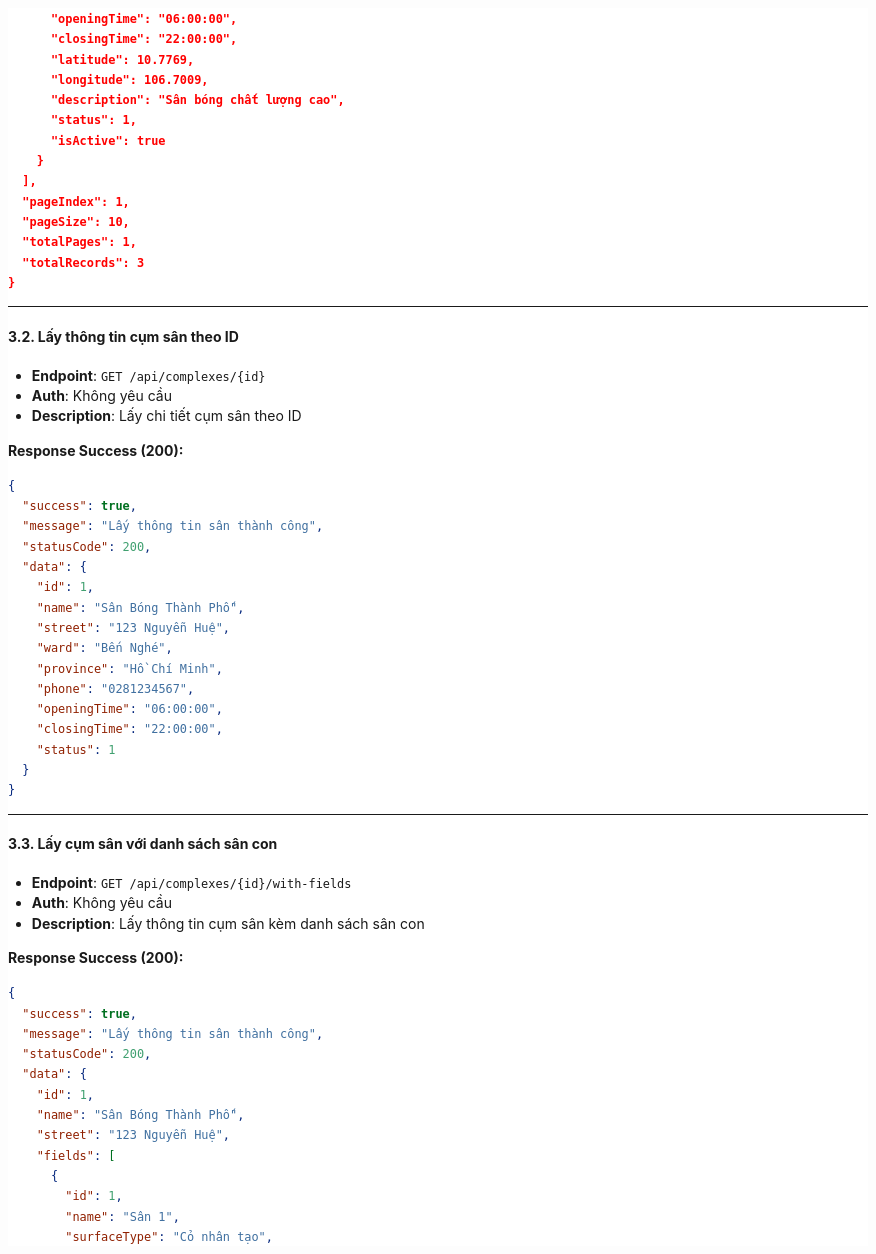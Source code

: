 ```json
      "openingTime": "06:00:00",
      "closingTime": "22:00:00",
      "latitude": 10.7769,
      "longitude": 106.7009,
      "description": "Sân bóng chất lượng cao",
      "status": 1,
      "isActive": true
    }
  ],
  "pageIndex": 1,
  "pageSize": 10,
  "totalPages": 1,
  "totalRecords": 3
}
```

---

#### 3.2. Lấy thông tin cụm sân theo ID
- **Endpoint**: `GET /api/complexes/{id}`
- **Auth**: Không yêu cầu
- **Description**: Lấy chi tiết cụm sân theo ID

**Response Success (200):**
```json
{
  "success": true,
  "message": "Lấy thông tin sân thành công",
  "statusCode": 200,
  "data": {
    "id": 1,
    "name": "Sân Bóng Thành Phố",
    "street": "123 Nguyễn Huệ",
    "ward": "Bến Nghé",
    "province": "Hồ Chí Minh",
    "phone": "0281234567",
    "openingTime": "06:00:00",
    "closingTime": "22:00:00",
    "status": 1
  }
}
```

---

#### 3.3. Lấy cụm sân với danh sách sân con
- **Endpoint**: `GET /api/complexes/{id}/with-fields`
- **Auth**: Không yêu cầu
- **Description**: Lấy thông tin cụm sân kèm danh sách sân con

**Response Success (200):**
```json
{
  "success": true,
  "message": "Lấy thông tin sân thành công",
  "statusCode": 200,
  "data": {
    "id": 1,
    "name": "Sân Bóng Thành Phố",
    "street": "123 Nguyễn Huệ",
    "fields": [
      {
        "id": 1,
        "name": "Sân 1",
        "surfaceType": "Cỏ nhân tạo",
```